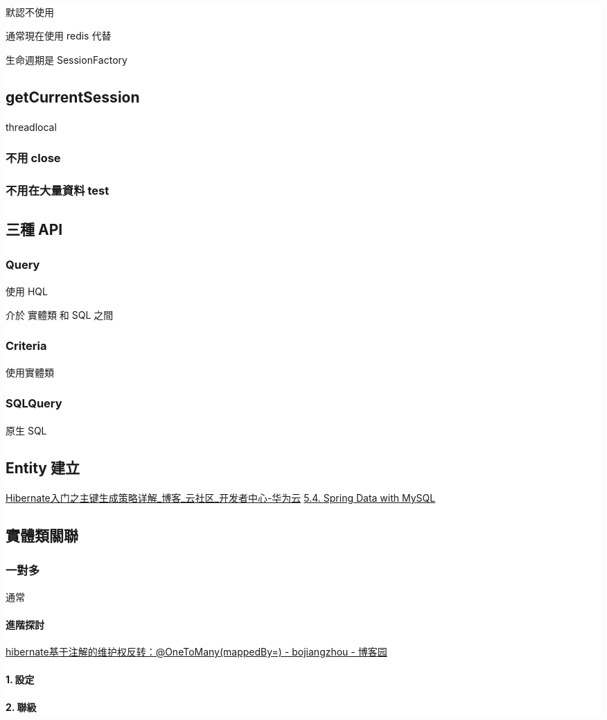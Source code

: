 默認不使用

通常現在使用 redis 代替

生命週期是 SessionFactory

## getCurrentSession

threadlocal



### 不用 close

### 不用在大量資料 test

## 三種 API

### Query

使用 HQL

介於 實體類 和 SQL 之間

### Criteria

使用實體類

### SQLQuery

原生 SQL 

## Entity 建立

[Hibernate入门之主键生成策略详解_博客_云社区_开发者中心-华为云](https://bbs.huaweicloud.com/blogs/151905)
[5.4. Spring Data with MySQL](http://netkiller.sourceforge.net/spring/data/spring-data-jpa.html)

## 實體類關聯

### 一對多

通常

#### 進階探討

[hibernate基于注解的维护权反转：@OneToMany(mappedBy=) - bojiangzhou - 博客园](https://www.cnblogs.com/chiangchou/p/mappedby.html)

#### 1. 設定 


#### 2. 聯級
